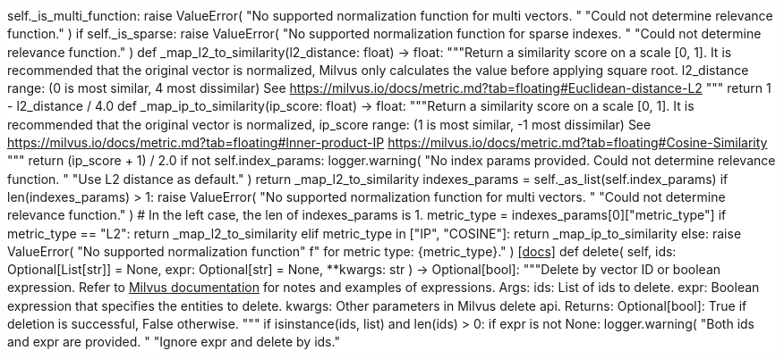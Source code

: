 self._is_multi_function:                 raise ValueError(                     "No supported normalization function for multi vectors. "                     "Could not determine relevance function."                 )             if self._is_sparse:                 raise ValueError(                     "No supported normalization function for sparse indexes. "                     "Could not determine relevance function."                 )                  def _map_l2_to_similarity(l2_distance: float) -> float:                 """Return a similarity score on a scale [0, 1].                 It is recommended that the original vector is normalized,                 Milvus only calculates the value before applying square root.                 l2_distance range: (0 is most similar, 4 most dissimilar)                 See                 https://milvus.io/docs/metric.md?tab=floating#Euclidean-distance-L2                 """                 return 1 - l2_distance / 4.0                  def _map_ip_to_similarity(ip_score: float) -> float:                 """Return a similarity score on a scale [0, 1].                 It is recommended that the original vector is normalized,                 ip_score range: (1 is most similar, -1 most dissimilar)                 See                 https://milvus.io/docs/metric.md?tab=floating#Inner-product-IP                 https://milvus.io/docs/metric.md?tab=floating#Cosine-Similarity                 """                 return (ip_score + 1) / 2.0                  if not self.index_params:                 logger.warning(                     "No index params provided. Could not determine relevance function. "                     "Use L2 distance as default."                 )                 return _map_l2_to_similarity             indexes_params = self._as_list(self.index_params)             if len(indexes_params) > 1:                 raise ValueError(                     "No supported normalization function for multi vectors. "                     "Could not determine relevance function."                 )             # In the left case, the len of indexes_params is 1.             metric_type = indexes_params[0]["metric_type"]             if metric_type == "L2":                 return _map_l2_to_similarity             elif metric_type in ["IP", "COSINE"]:                 return _map_ip_to_similarity             else:                 raise ValueError(                     "No supported normalization function"                     f" for metric type: {metric_type}."                 )                         [[docs]](https://python.langchain.com/api_reference/milvus/vectorstores/langchain_milvus.vectorstores.milvus.Milvus.html#langchain_milvus.vectorstores.milvus.Milvus.delete)         def delete(             self, ids: Optional[List[str]] = None, expr: Optional[str] = None, **kwargs: str         ) -> Optional[bool]:             """Delete by vector ID or boolean expression.             Refer to [Milvus documentation](https://milvus.io/docs/delete_data.md)             for notes and examples of expressions.                  Args:                 ids: List of ids to delete.                 expr: Boolean expression that specifies the entities to delete.                 kwargs: Other parameters in Milvus delete api.                  Returns:                 Optional[bool]: True if deletion is successful,                 False otherwise.             """             if isinstance(ids, list) and len(ids) > 0:                 if expr is not None:                     logger.warning(                         "Both ids and expr are provided. " "Ignore expr and delete by ids."